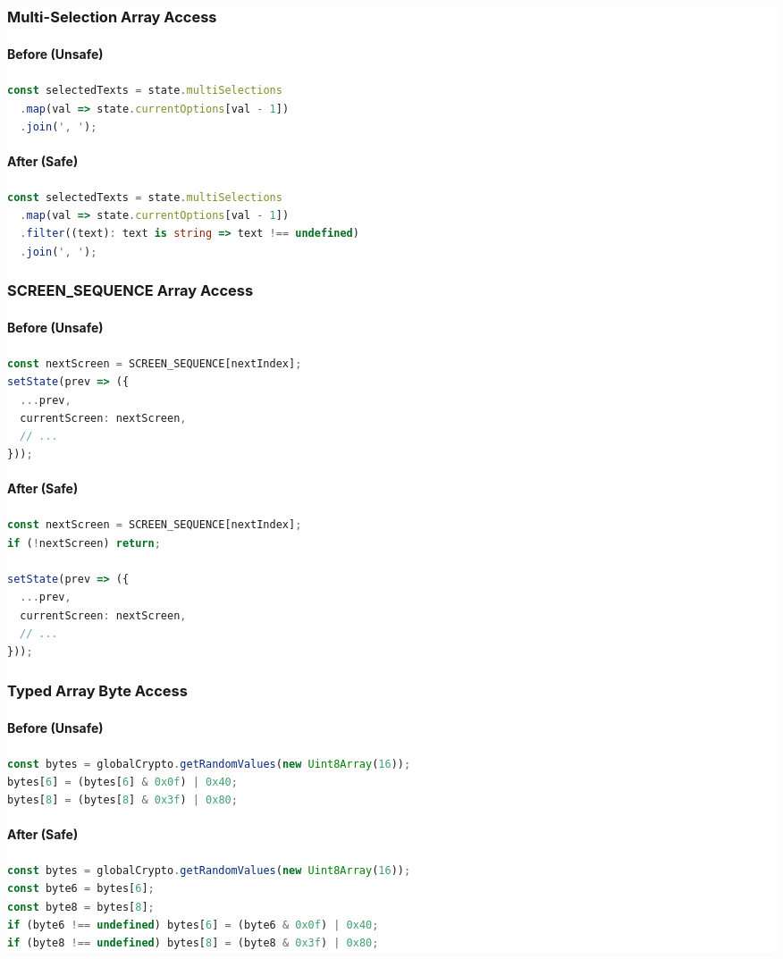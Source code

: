 ### Multi-Selection Array Access

#### Before (Unsafe)
```typescript
const selectedTexts = state.multiSelections
  .map(val => state.currentOptions[val - 1])
  .join(', ');
```

#### After (Safe)
```typescript
const selectedTexts = state.multiSelections
  .map(val => state.currentOptions[val - 1])
  .filter((text): text is string => text !== undefined)
  .join(', ');
```

### SCREEN_SEQUENCE Array Access

#### Before (Unsafe)
```typescript
const nextScreen = SCREEN_SEQUENCE[nextIndex];
setState(prev => ({
  ...prev,
  currentScreen: nextScreen,
  // ...
}));
```

#### After (Safe)
```typescript
const nextScreen = SCREEN_SEQUENCE[nextIndex];
if (!nextScreen) return;

setState(prev => ({
  ...prev,
  currentScreen: nextScreen,
  // ...
}));
```

### Typed Array Byte Access

#### Before (Unsafe)
```typescript
const bytes = globalCrypto.getRandomValues(new Uint8Array(16));
bytes[6] = (bytes[6] & 0x0f) | 0x40;
bytes[8] = (bytes[8] & 0x3f) | 0x80;
```

#### After (Safe)
```typescript
const bytes = globalCrypto.getRandomValues(new Uint8Array(16));
const byte6 = bytes[6];
const byte8 = bytes[8];
if (byte6 !== undefined) bytes[6] = (byte6 & 0x0f) | 0x40;
if (byte8 !== undefined) bytes[8] = (byte8 & 0x3f) | 0x80;
```
